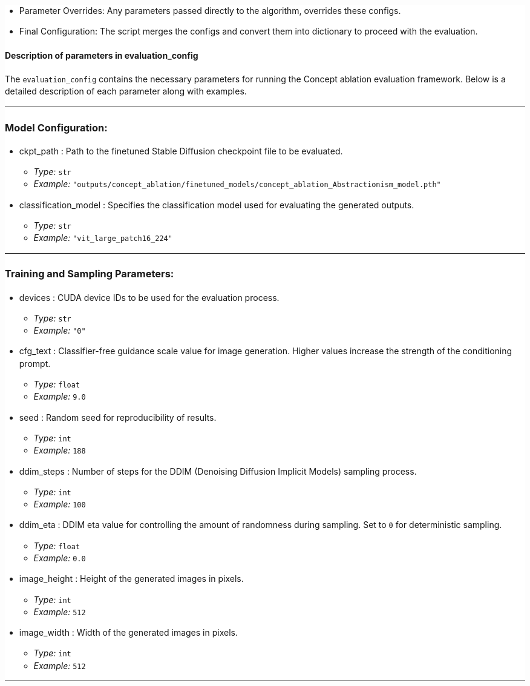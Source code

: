 * Parameter Overrides: Any parameters passed directly to the algorithm, overrides these configs.

* Final Configuration: The script merges the configs and convert them into dictionary to proceed with the evaluation. 


#### **Description of parameters in evaluation_config**

The `evaluation_config`  contains the necessary parameters for running the Concept ablation evaluation framework. Below is a detailed description of each parameter along with examples.

---

### **Model Configuration:**
- ckpt_path : Path to the finetuned Stable Diffusion checkpoint file to be evaluated.  
   - *Type:* `str`  
   - *Example:* `"outputs/concept_ablation/finetuned_models/concept_ablation_Abstractionism_model.pth"`

- classification_model : Specifies the classification model used for evaluating the generated outputs.  
   - *Type:* `str`  
   - *Example:* `"vit_large_patch16_224"`

---

### **Training and Sampling Parameters:**

- devices : CUDA device IDs to be used for the evaluation process.  
   - *Type:* `str`  
   - *Example:* `"0"`  

- cfg_text : Classifier-free guidance scale value for image generation. Higher values increase the strength of the conditioning prompt.  
   - *Type:* `float`  
   - *Example:* `9.0`  

- seed : Random seed for reproducibility of results.  
   - *Type:* `int`  
   - *Example:* `188`

- ddim_steps : Number of steps for the DDIM (Denoising Diffusion Implicit Models) sampling process.  
   - *Type:* `int`  
   - *Example:* `100`

- ddim_eta : DDIM eta value for controlling the amount of randomness during sampling. Set to `0` for deterministic sampling.  
   - *Type:* `float`  
   - *Example:* `0.0`

- image_height : Height of the generated images in pixels.  
   - *Type:* `int`  
   - *Example:* `512`

- image_width : Width of the generated images in pixels.  
   - *Type:* `int`  
   - *Example:* `512`

---